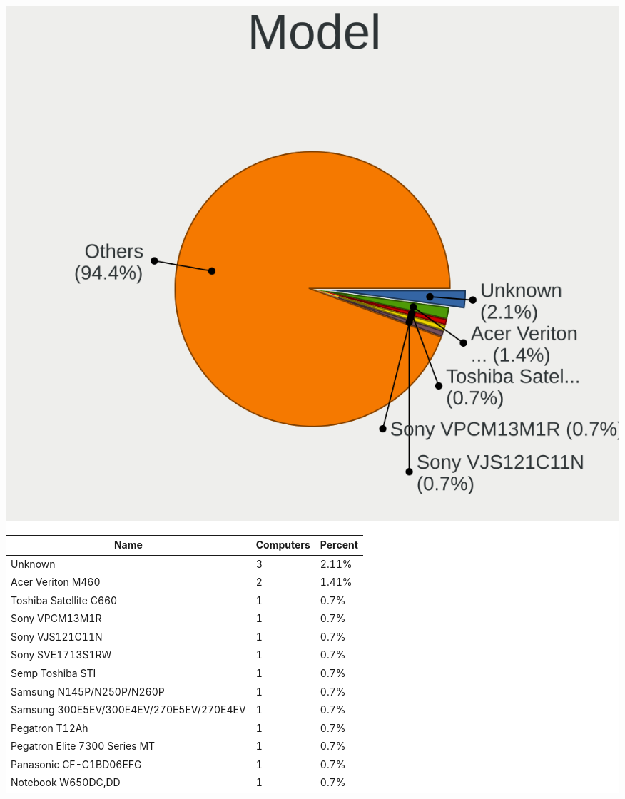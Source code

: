 ![Model](./images/pie_chart_bsd/node_model.svg)


| Name                                      | Computers | Percent |
|-------------------------------------------|-----------|---------|
| Unknown                                   | 3         | 2.11%   |
| Acer Veriton M460                         | 2         | 1.41%   |
| Toshiba Satellite C660                    | 1         | 0.7%    |
| Sony VPCM13M1R                            | 1         | 0.7%    |
| Sony VJS121C11N                           | 1         | 0.7%    |
| Sony SVE1713S1RW                          | 1         | 0.7%    |
| Semp Toshiba STI                          | 1         | 0.7%    |
| Samsung N145P/N250P/N260P                 | 1         | 0.7%    |
| Samsung 300E5EV/300E4EV/270E5EV/270E4EV   | 1         | 0.7%    |
| Pegatron T12Ah                            | 1         | 0.7%    |
| Pegatron Elite 7300 Series MT             | 1         | 0.7%    |
| Panasonic CF-C1BD06EFG                    | 1         | 0.7%    |
| Notebook W650DC,DD                        | 1         | 0.7%    |